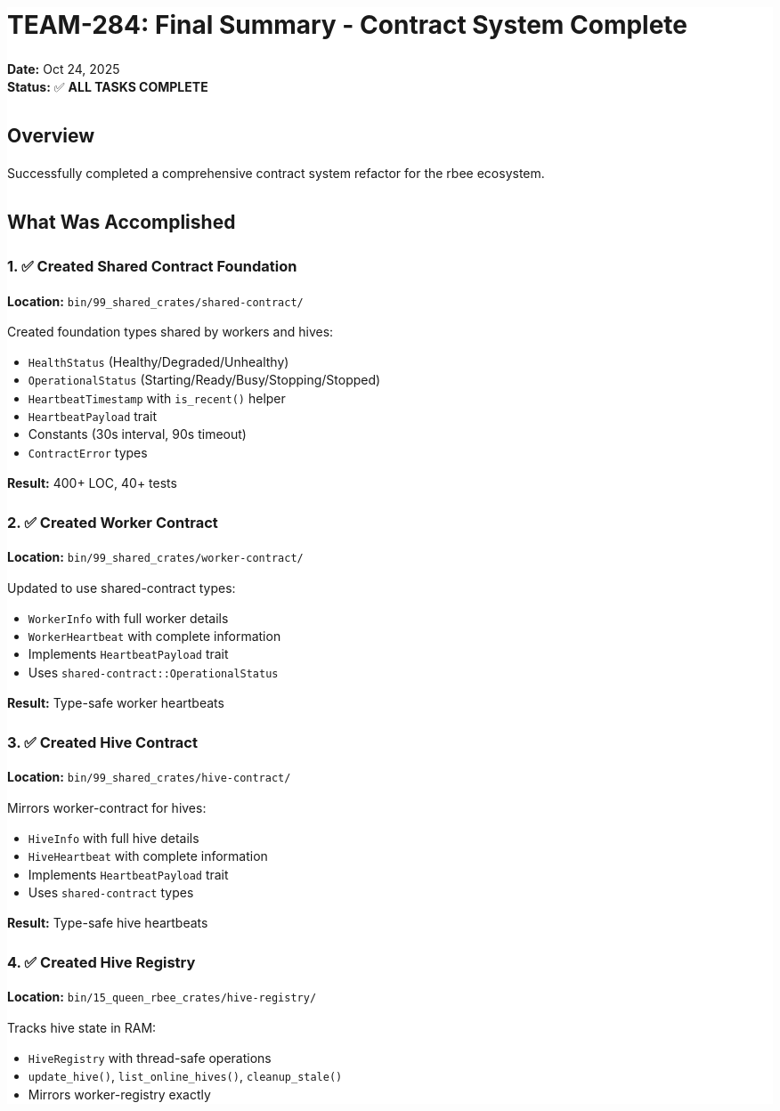 # TEAM-284: Final Summary - Contract System Complete

**Date:** Oct 24, 2025  
**Status:** ✅ **ALL TASKS COMPLETE**

## Overview

Successfully completed a comprehensive contract system refactor for the rbee ecosystem.

## What Was Accomplished

### 1. ✅ Created Shared Contract Foundation
**Location:** `bin/99_shared_crates/shared-contract/`

Created foundation types shared by workers and hives:
- `HealthStatus` (Healthy/Degraded/Unhealthy)
- `OperationalStatus` (Starting/Ready/Busy/Stopping/Stopped)
- `HeartbeatTimestamp` with `is_recent()` helper
- `HeartbeatPayload` trait
- Constants (30s interval, 90s timeout)
- `ContractError` types

**Result:** 400+ LOC, 40+ tests

### 2. ✅ Created Worker Contract
**Location:** `bin/99_shared_crates/worker-contract/`

Updated to use shared-contract types:
- `WorkerInfo` with full worker details
- `WorkerHeartbeat` with complete information
- Implements `HeartbeatPayload` trait
- Uses `shared-contract::OperationalStatus`

**Result:** Type-safe worker heartbeats

### 3. ✅ Created Hive Contract
**Location:** `bin/99_shared_crates/hive-contract/`

Mirrors worker-contract for hives:
- `HiveInfo` with full hive details
- `HiveHeartbeat` with complete information
- Implements `HeartbeatPayload` trait
- Uses `shared-contract` types

**Result:** Type-safe hive heartbeats

### 4. ✅ Created Hive Registry
**Location:** `bin/15_queen_rbee_crates/hive-registry/`

Tracks hive state in RAM:
- `HiveRegistry` with thread-safe operations
- `update_hive()`, `list_online_hives()`, `cleanup_stale()`
- Mirrors worker-registry exactly
